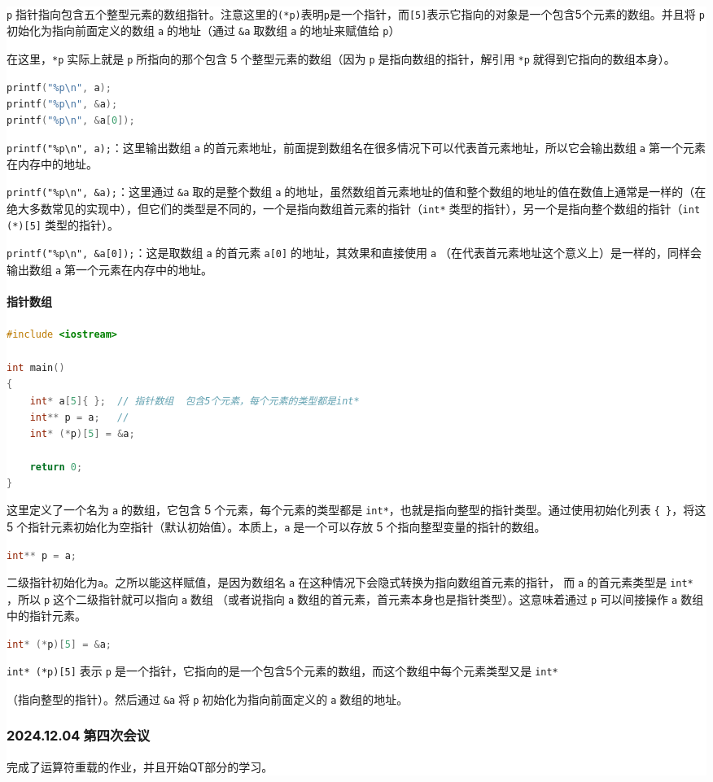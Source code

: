 `p` 指针指向包含五个整型元素的数组指针。注意这里的`(*p)`表明`p`是一个指针，而`[5]`表示它指向的对象是一个包含5个元素的数组。并且将 `p` 初始化为指向前面定义的数组 `a` 的地址（通过 `&a` 取数组 `a` 的地址来赋值给 `p`）

在这里，`*p` 实际上就是 `p` 所指向的那个包含 5 个整型元素的数组（因为 `p` 是指向数组的指针，解引用 `*p` 就得到它指向的数组本身）。

```c++
printf("%p\n", a);
printf("%p\n", &a);
printf("%p\n", &a[0]);
```

`printf("%p\n", a);`：这里输出数组 `a` 的首元素地址，前面提到数组名在很多情况下可以代表首元素地址，所以它会输出数组 `a` 第一个元素在内存中的地址。

`printf("%p\n", &a);`：这里通过 `&a` 取的是整个数组 `a` 的地址，虽然数组首元素地址的值和整个数组的地址的值在数值上通常是一样的（在绝大多数常见的实现中），但它们的类型是不同的，一个是指向数组首元素的指针（`int*` 类型的指针），另一个是指向整个数组的指针（`int (*)[5]` 类型的指针）。

`printf("%p\n", &a[0]);`：这是取数组 `a` 的首元素 `a[0]` 的地址，其效果和直接使用 `a` （在代表首元素地址这个意义上）是一样的，同样会输出数组 `a` 第一个元素在内存中的地址。

#### 指针数组

```c++
#include <iostream>

int main()
{
	int* a[5]{ };  // 指针数组  包含5个元素，每个元素的类型都是int* 
	int** p = a;   // 
	int* (*p)[5] = &a;

	return 0;
}
```

这里定义了一个名为 `a` 的数组，它包含 5 个元素，每个元素的类型都是 `int*`，也就是指向整型的指针类型。通过使用初始化列表 `{ }`，将这 5 个指针元素初始化为空指针（默认初始值）。本质上，`a` 是一个可以存放 5 个指向整型变量的指针的数组。

```c++
int** p = a;
```

二级指针初始化为`a`。之所以能这样赋值，是因为数组名 `a` 在这种情况下会隐式转换为指向数组首元素的指针， 而 `a` 的首元素类型是 `int*` ，所以 `p` 这个二级指针就可以指向 `a` 数组 （或者说指向 `a` 数组的首元素，首元素本身也是指针类型）。这意味着通过 `p` 可以间接操作 `a` 数组中的指针元素。

```c++
int* (*p)[5] = &a;
```

`int* (*p)[5]` 表示 `p` 是一个指针，它指向的是一个包含5个元素的数组，而这个数组中每个元素类型又是 `int*`

（指向整型的指针）。然后通过 `&a` 将 `p` 初始化为指向前面定义的 `a` 数组的地址。

### 2024.12.04 第四次会议

完成了运算符重载的作业，并且开始QT部分的学习。

